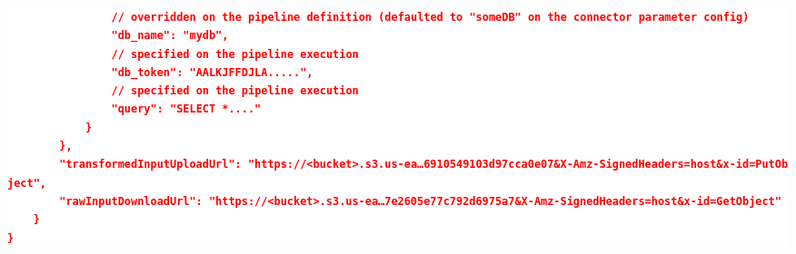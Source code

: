 ```json
				// overridden on the pipeline definition (defaulted to "someDB" on the connector parameter config)
				"db_name": "mydb",
				// specified on the pipeline execution
				"db_token": "AALKJFFDJLA.....",
				// specified on the pipeline execution
				"query": "SELECT *...."
			}
		},
		"transformedInputUploadUrl": "https://<bucket>.s3.us-ea…6910549103d97cca0e07&X-Amz-SignedHeaders=host&x-id=PutObject",
		"rawInputDownloadUrl": "https://<bucket>.s3.us-ea…7e2605e77c792d6975a7&X-Amz-SignedHeaders=host&x-id=GetObject"
	}
}
```
